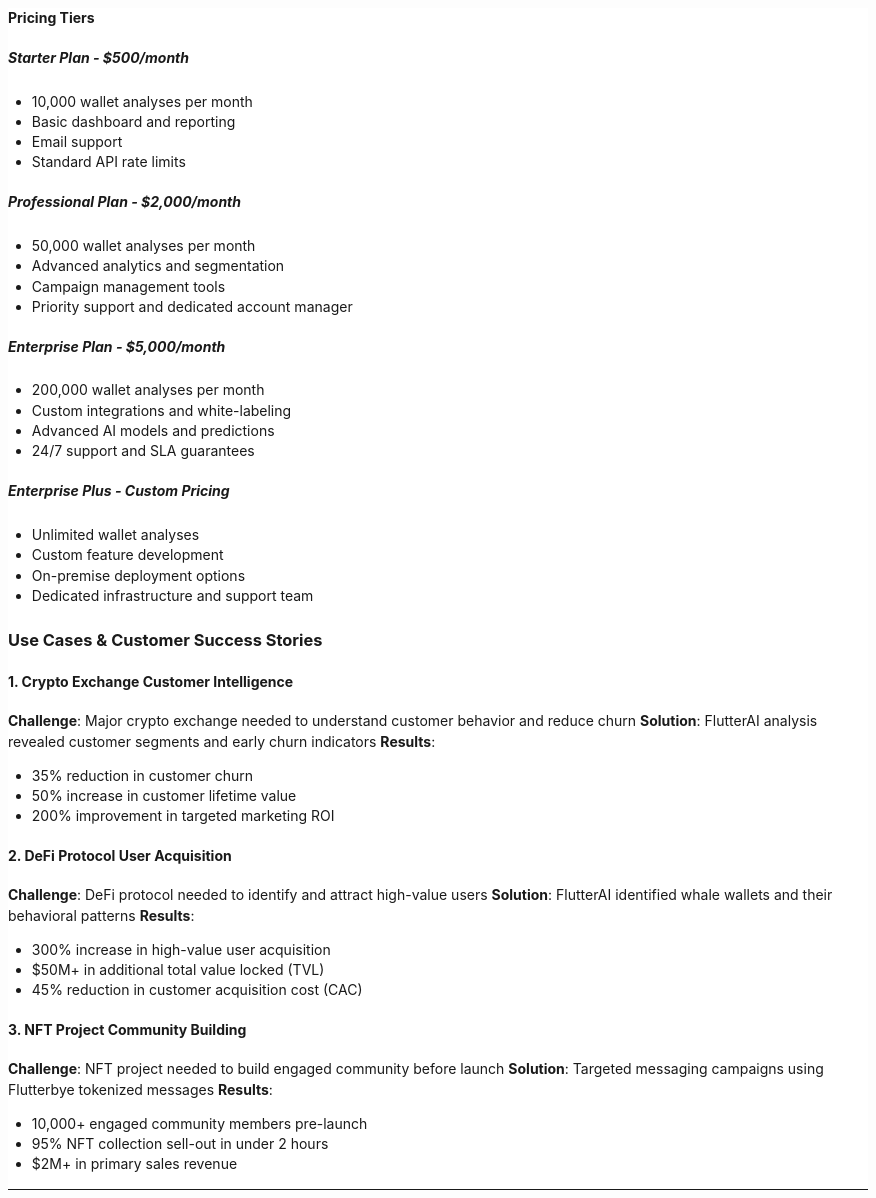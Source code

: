 #### Pricing Tiers

##### Starter Plan - $500/month
- 10,000 wallet analyses per month
- Basic dashboard and reporting
- Email support
- Standard API rate limits

##### Professional Plan - $2,000/month
- 50,000 wallet analyses per month
- Advanced analytics and segmentation
- Campaign management tools
- Priority support and dedicated account manager

##### Enterprise Plan - $5,000/month
- 200,000 wallet analyses per month
- Custom integrations and white-labeling
- Advanced AI models and predictions
- 24/7 support and SLA guarantees

##### Enterprise Plus - Custom Pricing
- Unlimited wallet analyses
- Custom feature development
- On-premise deployment options
- Dedicated infrastructure and support team

### Use Cases & Customer Success Stories

#### 1. Crypto Exchange Customer Intelligence
**Challenge**: Major crypto exchange needed to understand customer behavior and reduce churn
**Solution**: FlutterAI analysis revealed customer segments and early churn indicators
**Results**: 
- 35% reduction in customer churn
- 50% increase in customer lifetime value
- 200% improvement in targeted marketing ROI

#### 2. DeFi Protocol User Acquisition
**Challenge**: DeFi protocol needed to identify and attract high-value users
**Solution**: FlutterAI identified whale wallets and their behavioral patterns
**Results**:
- 300% increase in high-value user acquisition
- $50M+ in additional total value locked (TVL)
- 45% reduction in customer acquisition cost (CAC)

#### 3. NFT Project Community Building
**Challenge**: NFT project needed to build engaged community before launch
**Solution**: Targeted messaging campaigns using Flutterbye tokenized messages
**Results**:
- 10,000+ engaged community members pre-launch
- 95% NFT collection sell-out in under 2 hours
- $2M+ in primary sales revenue

---
